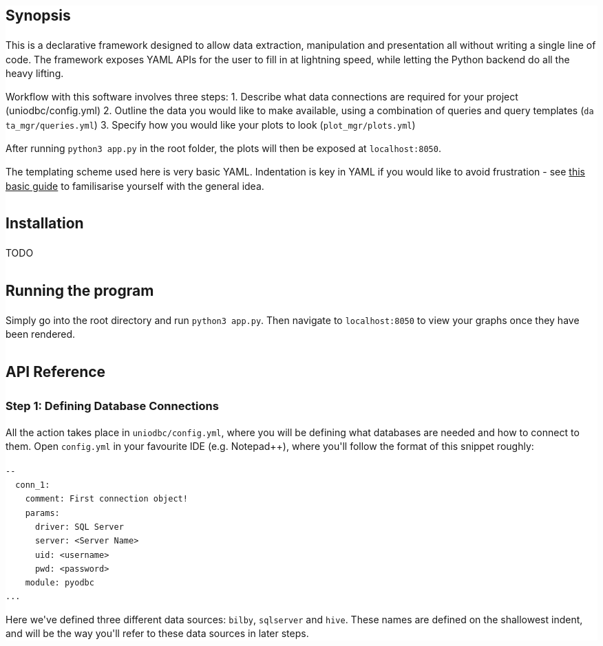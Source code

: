 ## Synopsis

This is a declarative framework designed to allow data extraction, manipulation and presentation all without writing a single line of code. The framework exposes YAML APIs for the user to fill in at lightning speed, while letting the Python backend do all the heavy lifting.

Workflow with this software involves three steps:
	1. Describe what data connections are required for your project (uniodbc/config.yml)
	2. Outline the data you would like to make available, using a combination of queries and query templates (`data_mgr/queries.yml`)
	3. Specify how you would like your plots to look (`plot_mgr/plots.yml`)

After running `python3 app.py` in the root folder, the plots will then be exposed at `localhost:8050`.

The templating scheme used here is very basic YAML. Indentation is key in YAML if you would like to avoid frustration - see [this basic guide](http://docs.ansible.com/ansible/latest/YAMLSyntax.html) to familisarise yourself with the general idea.

## Installation

TODO

## Running the program

Simply go into the root directory and run `python3 app.py`. Then navigate to `localhost:8050` to view your graphs once they have been rendered.

## API Reference

### Step 1: Defining Database Connections
All the action takes place in `uniodbc/config.yml`, where you will be defining what databases are needed and how to connect to them. Open `config.yml` in your favourite IDE (e.g. Notepad++), where you'll follow the format of this snippet roughly:
```
--
  conn_1:
    comment: First connection object!
    params:
      driver: SQL Server
      server: <Server Name>
      uid: <username>
      pwd: <password>
    module: pyodbc
...

```

Here we've defined three different data sources: `bilby`, `sqlserver` and `hive`. These names are defined on the shallowest indent, and will be the way you'll refer to these data sources in later steps.
